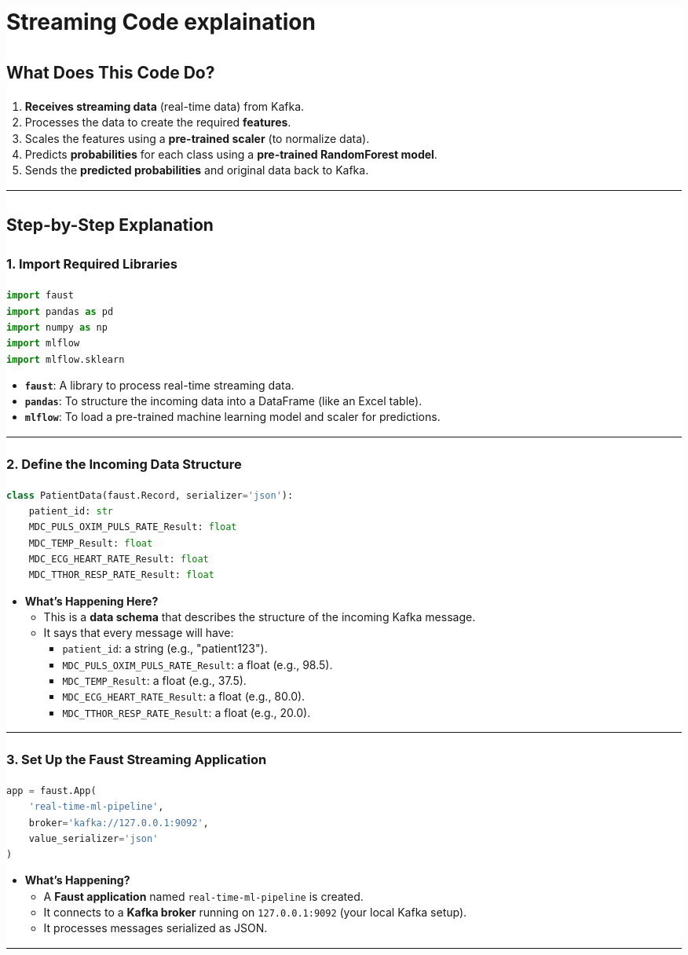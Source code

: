 # Streaming Code explaination

## **What Does This Code Do?**
1. **Receives streaming data** (real-time data) from Kafka.
2. Processes the data to create the required **features**.
3. Scales the features using a **pre-trained scaler** (to normalize data).
4. Predicts **probabilities** for each class using a **pre-trained RandomForest model**.
5. Sends the **predicted probabilities** and original data back to Kafka.

---

## **Step-by-Step Explanation**

### **1. Import Required Libraries**
```python
import faust
import pandas as pd
import numpy as np
import mlflow
import mlflow.sklearn
```
- **`faust`**: A library to process real-time streaming data.
- **`pandas`**: To structure the incoming data into a DataFrame (like an Excel table).
- **`mlflow`**: To load a pre-trained machine learning model and scaler for predictions.

---

### **2. Define the Incoming Data Structure**
```python
class PatientData(faust.Record, serializer='json'):
    patient_id: str
    MDC_PULS_OXIM_PULS_RATE_Result: float
    MDC_TEMP_Result: float
    MDC_ECG_HEART_RATE_Result: float
    MDC_TTHOR_RESP_RATE_Result: float
```

- **What’s Happening Here?**
   - This is a **data schema** that describes the structure of the incoming Kafka message.
   - It says that every message will have:
     - `patient_id`: a string (e.g., "patient123").
     - `MDC_PULS_OXIM_PULS_RATE_Result`: a float (e.g., 98.5).
     - `MDC_TEMP_Result`: a float (e.g., 37.5).
     - `MDC_ECG_HEART_RATE_Result`: a float (e.g., 80.0).
     - `MDC_TTHOR_RESP_RATE_Result`: a float (e.g., 20.0).

---

### **3. Set Up the Faust Streaming Application**
```python
app = faust.App(
    'real-time-ml-pipeline',
    broker='kafka://127.0.0.1:9092',
    value_serializer='json'
)
```
- **What’s Happening?**
   - A **Faust application** named `real-time-ml-pipeline` is created.
   - It connects to a **Kafka broker** running on `127.0.0.1:9092` (your local Kafka setup).
   - It processes messages serialized as JSON.

---